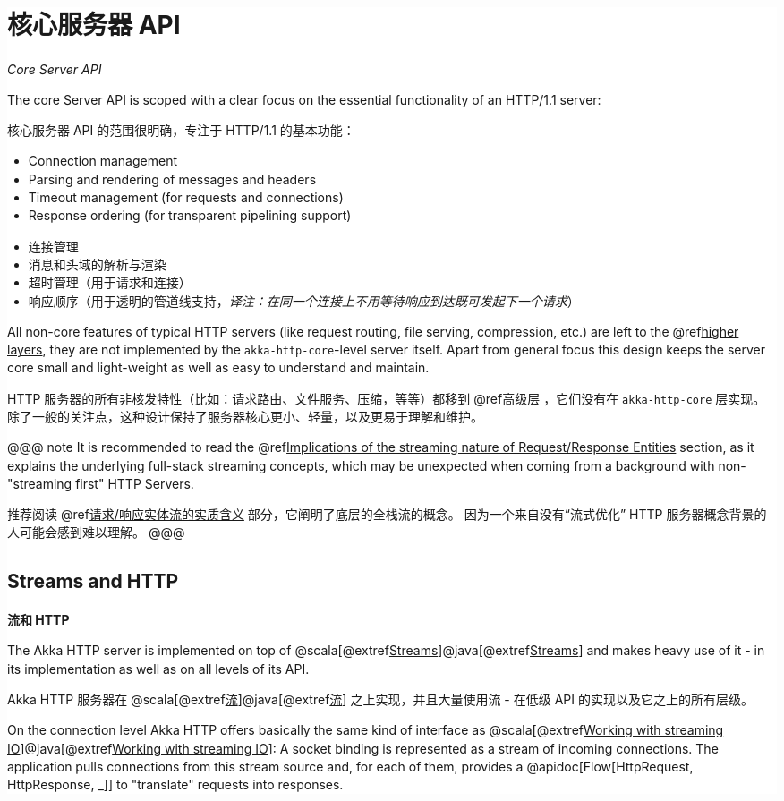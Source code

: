 # 核心服务器 API
*Core Server API*

The core Server API is scoped with a clear focus on the essential functionality of an HTTP/1.1 server:

核心服务器 API 的范围很明确，专注于 HTTP/1.1 的基本功能：

 * Connection management
 * Parsing and rendering of messages and headers
 * Timeout management (for requests and connections)
 * Response ordering (for transparent pipelining support)
 
 - 连接管理
 - 消息和头域的解析与渲染
 - 超时管理（用于请求和连接）
 - 响应顺序（用于透明的管道线支持，*译注：在同一个连接上不用等待响应到达既可发起下一个请求*）

All non-core features of typical HTTP servers (like request routing, file serving, compression, etc.) are left to
the @ref[higher layers](../routing-dsl/index.md), they are not implemented by the `akka-http-core`-level server itself.
Apart from general focus this design keeps the server core small and light-weight as well as easy to understand and
maintain.

HTTP 服务器的所有非核发特性（比如：请求路由、文件服务、压缩，等等）都移到 @ref[高级层](../routing-dsl/index.md) ，它们没有在 `akka-http-core` 层实现。
除了一般的关注点，这种设计保持了服务器核心更小、轻量，以及更易于理解和维护。

@@@ note
It is recommended to read the @ref[Implications of the streaming nature of Request/Response Entities](../implications-of-streaming-http-entity.md) section,
as it explains the underlying full-stack streaming concepts, which may be unexpected when coming
from a background with non-"streaming first" HTTP Servers.

推荐阅读 @ref[请求/响应实体流的实质含义](../implications-of-streaming-http-entity.md) 部分，它阐明了底层的全栈流的概念。
因为一个来自没有“流式优化” HTTP 服务器概念背景的人可能会感到难以理解。
@@@

## Streams and HTTP
**流和 HTTP**

The Akka HTTP server is implemented on top of @scala[@extref[Streams](akka-docs:scala/stream/index.html)]@java[@extref[Streams](akka-docs:java/stream/index.html)] and makes heavy use of it - in its
implementation as well as on all levels of its API.

Akka HTTP 服务器在 @scala[@extref[流](akka-docs:scala/stream/index.html)]@java[@extref[流](akka-docs:java/stream/index.html)] 之上实现，并且大量使用流 - 在低级 API 的实现以及它之上的所有层级。

On the connection level Akka HTTP offers basically the same kind of interface as @scala[@extref[Working with streaming IO](akka-docs:scala/stream/stream-io.html)]@java[@extref[Working with streaming IO](akka-docs:java/stream/stream-io.html)]:
A socket binding is represented as a stream of incoming connections. The application pulls connections from this stream
source and, for each of them, provides a @apidoc[Flow[HttpRequest, HttpResponse, \_]] to "translate" requests into responses.
